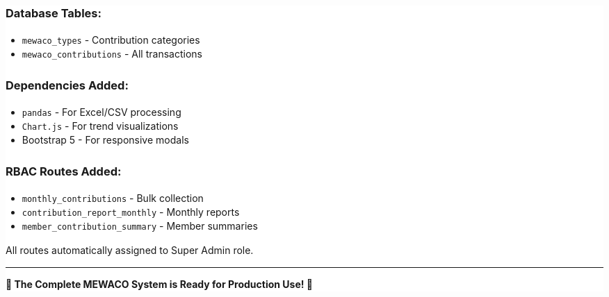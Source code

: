 ### **Database Tables:**
- `mewaco_types` - Contribution categories
- `mewaco_contributions` - All transactions

### **Dependencies Added:**
- `pandas` - For Excel/CSV processing
- `Chart.js` - For trend visualizations
- Bootstrap 5 - For responsive modals

### **RBAC Routes Added:**
- `monthly_contributions` - Bulk collection
- `contribution_report_monthly` - Monthly reports
- `member_contribution_summary` - Member summaries

All routes automatically assigned to Super Admin role.

---

**🎊 The Complete MEWACO System is Ready for Production Use! 🎊**

